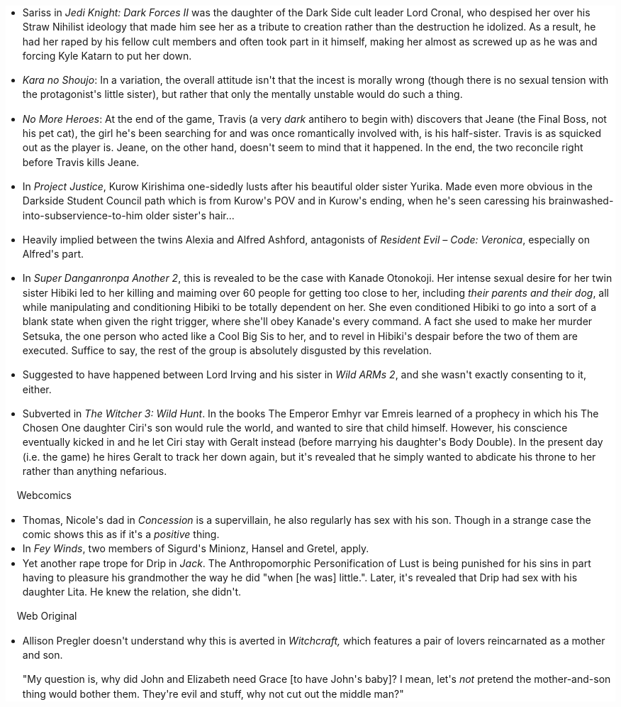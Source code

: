 -   Sariss in _Jedi Knight: Dark Forces II_ was the daughter of the Dark Side cult leader Lord Cronal, who despised her over his Straw Nihilist ideology that made him see her as a tribute to creation rather than the destruction he idolized. As a result, he had her raped by his fellow cult members and often took part in it himself, making her almost as screwed up as he was and forcing Kyle Katarn to put her down.
-   _Kara no Shoujo_: In a variation, the overall attitude isn't that the incest is morally wrong (though there is no sexual tension with the protagonist's little sister), but rather that only the mentally unstable would do such a thing.
-   _No More Heroes_: At the end of the game, Travis (a very _dark_ antihero to begin with) discovers that Jeane (the Final Boss, not his pet cat), the girl he's been searching for and was once romantically involved with, is his half-sister. Travis is as squicked out as the player is. Jeane, on the other hand, doesn't seem to mind that it happened. In the end, the two reconcile right before Travis kills Jeane.
-   In _Project Justice_, Kurow Kirishima one-sidedly lusts after his beautiful older sister Yurika. Made even more obvious in the Darkside Student Council path which is from Kurow's POV and in Kurow's ending, when he's seen caressing his brainwashed-into-subservience-to-him older sister's hair...
-   Heavily implied between the twins Alexia and Alfred Ashford, antagonists of _Resident Evil – Code: Veronica_, especially on Alfred's part.

-   In _Super Danganronpa Another 2_, this is revealed to be the case with Kanade Otonokoji. Her intense sexual desire for her twin sister Hibiki led to her killing and maiming over 60 people for getting too close to her, including _their parents and their dog_, all while manipulating and conditioning Hibiki to be totally dependent on her. She even conditioned Hibiki to go into a sort of a blank state when given the right trigger, where she'll obey Kanade's every command. A fact she used to make her murder Setsuka, the one person who acted like a Cool Big Sis to her, and to revel in Hibiki's despair before the two of them are executed. Suffice to say, the rest of the group is absolutely disgusted by this revelation.
-   Suggested to have happened between Lord Irving and his sister in _Wild ARMs 2_, and she wasn't exactly consenting to it, either.
-   Subverted in _The Witcher 3: Wild Hunt_. In the books The Emperor Emhyr var Emreis learned of a prophecy in which his The Chosen One daughter Ciri's son would rule the world, and wanted to sire that child himself. However, his conscience eventually kicked in and he let Ciri stay with Geralt instead (before marrying his daughter's Body Double). In the present day (i.e. the game) he hires Geralt to track her down again, but it's revealed that he simply wanted to abdicate his throne to her rather than anything nefarious.

    Webcomics 

-   Thomas, Nicole's dad in _Concession_ is a supervillain, he also regularly has sex with his son. Though in a strange case the comic shows this as if it's a _positive_ thing.
-   In _Fey Winds_, two members of Sigurd's Minionz, Hansel and Gretel, apply.
-   Yet another rape trope for Drip in _Jack_. The Anthropomorphic Personification of Lust is being punished for his sins in part having to pleasure his grandmother the way he did "when \[he was\] little.". Later, it's revealed that Drip had sex with his daughter Lita. He knew the relation, she didn't.

    Web Original 

-   Allison Pregler doesn't understand why this is averted in _Witchcraft,_ which features a pair of lovers reincarnated as a mother and son.
    
    "My question is, why did John and Elizabeth need Grace \[to have John's baby\]? I mean, let's _not_ pretend the mother-and-son thing would bother them. They're evil and stuff, why not cut out the middle man?"
    